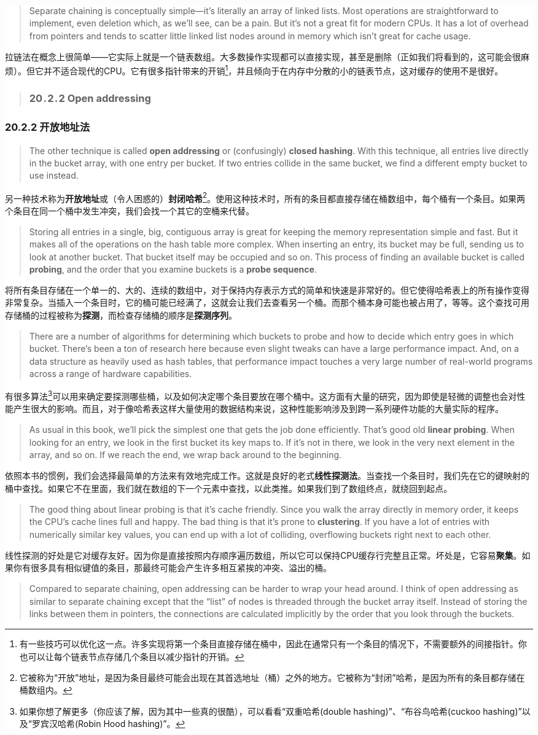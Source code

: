 > Separate chaining is conceptually simple—it’s literally an array of linked lists. Most operations are straightforward to implement, even deletion which, as we’ll see, can be a pain. But it’s not a great fit for modern CPUs. It has a lot of overhead from pointers and tends to scatter little linked list nodes around in memory which isn’t great for cache usage.
>

拉链法在概念上很简单——它实际上就是一个链表数组。大多数操作实现都可以直接实现，甚至是删除（正如我们将看到的，这可能会很麻烦）。但它并不适合现代的CPU。它有很多指针带来的开销[^5]，并且倾向于在内存中分散的小的链表节点，这对缓存的使用不是很好。

> ### 20 . 2 . 2 Open addressing

### 20.2.2 开放地址法

> The other technique is called **open addressing** or (confusingly) **closed hashing**. With this technique, all entries live directly in the bucket array, with one entry per bucket. If two entries collide in the same bucket, we find a different empty bucket to use instead.

另一种技术称为**开放地址**或（令人困惑的）**封闭哈希**[^6]。使用这种技术时，所有的条目都直接存储在桶数组中，每个桶有一个条目。如果两个条目在同一个桶中发生冲突，我们会找一个其它的空桶来代替。

> Storing all entries in a single, big, contiguous array is great for keeping the memory representation simple and fast. But it makes all of the operations on the hash table more complex. When inserting an entry, its bucket may be full, sending us to look at another bucket. That bucket itself may be occupied and so on. This process of finding an available bucket is called **probing**, and the order that you examine buckets is a **probe sequence**.

将所有条目存储在一个单一的、大的、连续的数组中，对于保持内存表示方式的简单和快速是非常好的。但它使得哈希表上的所有操作变得非常复杂。当插入一个条目时，它的桶可能已经满了，这就会让我们去查看另一个桶。而那个桶本身可能也被占用了，等等。这个查找可用存储桶的过程被称为**探测**，而检查存储桶的顺序是**探测序列**。

> There are a number of algorithms for determining which buckets to probe and how to decide which entry goes in which bucket. There’s been a ton of research here because even slight tweaks can have a large performance impact. And, on a data structure as heavily used as hash tables, that performance impact touches a very large number of real-world programs across a range of hardware capabilities.

有很多算法[^7]可以用来确定要探测哪些桶，以及如何决定哪个条目要放在哪个桶中。这方面有大量的研究，因为即使是轻微的调整也会对性能产生很大的影响。而且，对于像哈希表这样大量使用的数据结构来说，这种性能影响涉及到跨一系列硬件功能的大量实际的程序。

> As usual in this book, we’ll pick the simplest one that gets the job done efficiently. That’s good old **linear probing**. When looking for an entry, we look in the first bucket its key maps to. If it’s not in there, we look in the very next element in the array, and so on. If we reach the end, we wrap back around to the beginning.

依照本书的惯例，我们会选择最简单的方法来有效地完成工作。这就是良好的老式**线性探测法**。当查找一个条目时，我们先在它的键映射的桶中查找。如果它不在里面，我们就在数组的下一个元素中查找，以此类推。如果我们到了数组终点，就绕回到起点。

> The good thing about linear probing is that it’s cache friendly. Since you walk the array directly in memory order, it keeps the CPU’s cache lines full and happy. The bad thing is that it’s prone to **clustering**. If you have a lot of entries with numerically similar key values, you can end up with a lot of colliding, overflowing buckets right next to each other.

线性探测的好处是它对缓存友好。因为你是直接按照内存顺序遍历数组，所以它可以保持CPU缓存行完整且正常。坏处是，它容易**聚集**。如果你有很多具有相似键值的条目，那最终可能会产生许多相互紧挨的冲突、溢出的桶。

> Compared to separate chaining, open addressing can be harder to wrap your head around. I think of open addressing as similar to separate chaining except that the “list” of nodes is threaded through the bucket array itself. Instead of storing the links between them in pointers, the connections are calculated implicitly by the order that you look through the buckets.


[^1]: 更确切地说，平均查找时间是常数。最坏情况下，性能可能会更糟。在实践中，很容易可以避免退化行为并保持在快乐的道路上。
[^2]: 这种限制并不算*太*牵强。达特茅斯大学的初版BASIC只允许变量名是一个字母，后面可以跟一个数字。
[^3]: 同样，这个限制也不是那么疯狂。早期的C语言链接器只将外部标识符的前6个字符视为有意义的。后面的一切都被忽略了。如果你曾好奇为什么C语言标准库对缩写如此着迷——比如，`strncmp()`——事实证明，这并不完全是因为当时的小屏幕（或小电视）。
[^4]: 我这里使用了2的幂作为数组的大小，但其实不需要这样。有些类型的哈希表在使用2的幂时效果最好，包括我们将在本书中建立的哈希表。其它类型则更偏爱素数作为数组大小或者是其它规则。
[^5]: 有一些技巧可以优化这一点。许多实现将第一个条目直接存储在桶中，因此在通常只有一个条目的情况下，不需要额外的间接指针。你也可以让每个链表节点存储几个条目以减少指针的开销。
[^6]: 它被称为“开放”地址，是因为条目最终可能会出现在其首选地址（桶）之外的地方。它被称为“封闭”哈希，是因为所有的条目都存储在桶数组内。
[^7]: 如果你想了解更多（你应该了解，因为其中一些真的很酷），可以看看“双重哈希(double hashing)”、“布谷鸟哈希(cuckoo hashing)”以及“罗宾汉哈希(Robin Hood hashing)”。
[^8]: 哈希函数也被用于密码学。在该领域中，“好”有一个更严格的定义，以避免暴露有关被哈希的数据的细节。值得庆幸的是，我们在本书中不需要担心这些问题。
[^9]: 哈希表最初的名称之一是“散列表”，因为它会获取条目并将其分散到整个数组中。“哈希”这个词来自于这样的想法：哈希函数将输入数据分割开来，然后将其组合成一堆，从所有这些比特位中得出一个数字。
[^10]: 在clox中，我们只需要支持字符串类型的键。处理其它类型的键不会增加太多复杂性。只要你能比较两个对象是否相等，并把它们简化为比特序列，就很容易将它们用作哈希键。
[^11]: 理想的最大负载因子根据哈希函数、冲突处理策略和你将会看到的典型键集而变化。由于像Lox这样的玩具语言没有“真实世界”的数据集，所以很难对其进行优化，所以我随意地选择了75%。当你构建自己的哈希表时，请对其进行基准测试和调整。
[^12]: 看起来我们在用`==`判断两个字符串是否相等。这行不通，对吧？相同的字符串可能会在内存的不同地方有两个副本。不要害怕，聪明的读者。我们会进一步解决这个问题。而且，奇怪的是，是一个哈希表提供了我们需要的工具。
[^13]: 使用拉链法时，删除条目就像从链表中删除一个节点一样容易。
[^14]: ![A tombstone enscribed 'Here lies entry biscuit → 3.75, gone but not deleted'.](tombstone.png)
[^15]: 在实践中，我们会首先比较两个字符串的哈希码。这样可以快速检测到几乎所有不同的字符串——如果不能，它就不是一个很好的哈希函数。但是，当两个哈希值相同时，我们仍然需要比较字符，以确保没有在不同的字符串上出现哈希冲突。
[^16]: 我猜想“intern”是“internal（内部）”的缩写。我认为这个想法是，语言的运行时保留了这些字符串的“内部”集合，而其它字符串可以由用户创建并漂浮在内存中。当你要驻留一个字符串时，你要求运行时将该字符串添加到该内部集合，并返回一个指向该字符串的指针。<BR>不同语言在字符串驻留程度以及对用户的暴露方式上有所不同。Lua会驻留*所有*字符串，这也是clox要做的事情。Lisp、Scheme、Smalltalk、Ruby和其他语言都有一个单独的类似字符串的类型“symbol（符号）”，它是隐式驻留的。（这就是为什么他们说Ruby中的符号“更快”）Java默认会驻留常量字符串，并提供一个API让你显式地驻留传入的任何字符串。